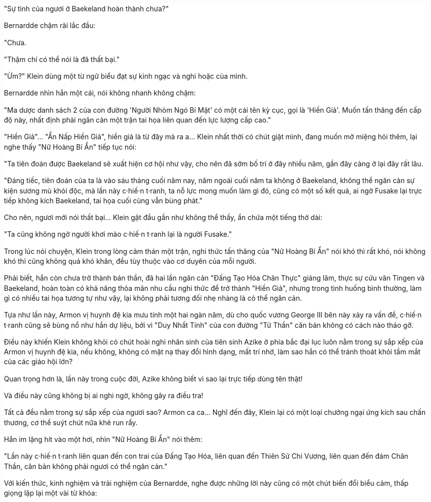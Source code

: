"Sự tình của ngươi ở Baekeland hoàn thành chưa?"

Bernardde chậm rãi lắc đầu:

"Chưa.

"Thậm chí có thể nói là đã thất bại."

"Ừm?" Klein dùng một từ ngữ biểu đạt sự kinh ngạc và nghi hoặc của mình.

Bernardde nhìn hắn một cái, nói không nhanh không chậm:

"Ma dược danh sách 2 của con đường 'Người Nhòm Ngó Bí Mật' có một cái tên kỳ cục, gọi là 'Hiền Giả'. Muốn tấn thăng đến cấp độ này, nhất định phải ngăn cản một trận tai họa liên quan đến lực lượng cấp cao."

"Hiền Giả"... "Ẩn Nấp Hiền Giả", hiền giả là từ đây mà ra a... Klein nhất thời có chút giật mình, đang muốn mở miệng hỏi thêm, lại nghe thấy "Nữ Hoàng Bí Ẩn" tiếp tục nói:

"Ta tiên đoán được Baekeland sẽ xuất hiện cơ hội như vậy, cho nên đã sớm bố trí ở đây nhiều năm, gần đây càng ở lại đây rất lâu.

"Đáng tiếc, tiên đoán của ta là vào sáu tháng cuối năm nay, năm ngoái cuối năm ta không ở Baekeland, không thể ngăn cản sự kiện sương mù khói độc, mà lần này c·hiế·n t·ranh, ta nỗ lực mong muốn làm gì đó, cũng có một số kết quả, ai ngờ Fusake lại trực tiếp không kích Baekeland, tai họa cuối cùng vẫn bùng phát."

Cho nên, ngươi mới nói thất bại... Klein gật đầu gần như không thể thấy, ẩn chứa một tiếng thở dài:

"Ta cũng không ngờ người khơi mào c·hiế·n t·ranh lại là người Fusake."

Trong lúc nói chuyện, Klein trong lòng cảm thán một trận, nghi thức tấn thăng của "Nữ Hoàng Bí Ẩn" nói khó thì rất khó, nói không khó thì cũng không quá khó khăn, đều tùy thuộc vào cơ duyên của mỗi người.

Phải biết, hắn còn chưa trở thành bán thần, đã hai lần ngăn cản "Đấng Tạo Hóa Chân Thực" giáng lâm, thực sự cứu vãn Tingen và Baekeland, hoàn toàn có khả năng thỏa mãn nhu cầu nghi thức để trở thành "Hiền Giả", nhưng trong tình huống bình thường, làm gì có nhiều tai họa tương tự như vậy, lại không phải tương đối nhẹ nhàng là có thể ngăn cản.

Tựa như lần này, Armon vị huynh đệ kia mưu tính một hai ngàn năm, dù cho quốc vương George III bên này xảy ra vấn đề, c·hiế·n t·ranh cũng sẽ bùng nổ như hắn dự liệu, bởi vì "Duy Nhất Tính" của con đường "Tử Thần" căn bản không có cách nào tháo gỡ.

Điều này khiến Klein không khỏi có chút hoài nghi nhân sinh của tiên sinh Azike ở phía bắc đại lục luôn nằm trong sự sắp xếp của Armon vị huynh đệ kia, nếu không, không có mặt nạ thay đổi hình dạng, mất trí nhớ, làm sao hắn có thể tránh thoát khỏi tầm mắt của các giáo hội lớn?

Quan trọng hơn là, lần này trong cuộc đời, Azike không biết vì sao lại trực tiếp dùng tên thật!

Và điều này cũng không bị ai nghi ngờ, không gây ra điều tra!

Tất cả đều nằm trong sự sắp xếp của ngươi sao? Armon ca ca... Nghĩ đến đây, Klein lại có một loại chướng ngại ứng kích sau chấn thương, cơ thể suýt chút nữa khẽ run rẩy.

Hắn im lặng hít vào một hơi, nhìn "Nữ Hoàng Bí Ẩn" nói thêm:

"Lần này c·hiế·n t·ranh liên quan đến con trai của Đấng Tạo Hóa, liên quan đến Thiên Sứ Chi Vương, liên quan đến đám Chân Thần, căn bản không phải ngươi có thể ngăn cản."

Với kiến thức, kinh nghiệm và trải nghiệm của Bernardde, nghe được những lời này cũng có một chút biến đổi biểu cảm, thấp giọng lặp lại một vài từ khóa:
